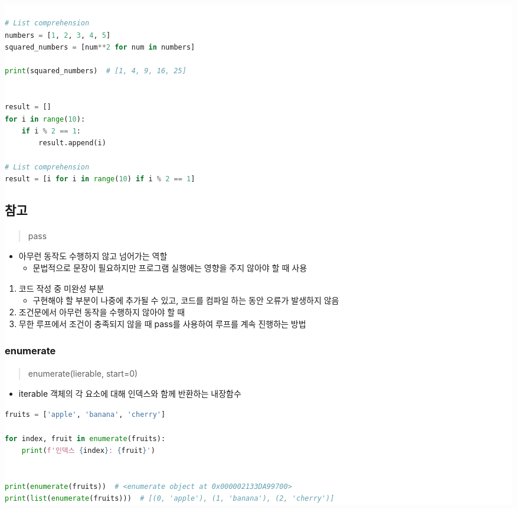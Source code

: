 ```python

# List comprehension
numbers = [1, 2, 3, 4, 5]
squared_numbers = [num**2 for num in numbers]

print(squared_numbers)  # [1, 4, 9, 16, 25]


result = []
for i in range(10):
    if i % 2 == 1:
        result.append(i)

# List comprehension
result = [i for i in range(10) if i % 2 == 1]

```
## 참고
> pass
- 아무런 동작도 수행하지 않고 넘어가는 역할
    - 문법적으로 문장이 필요하지만 프로그램 실행에는 영향을 주지 않아야 할 때 사용

1. 코드 작성 중 미완성 부분
    - 구현해야 할 부분이 나중에 추가될 수 있고, 코드를 컴파일 하는 동안 오류가 발생하지 않음
2. 조건문에서 아무런 동작을 수행하지 않아야 할 때
3. 무한 루프에서 조건이 충족되지 않을 때 pass를 사용하여 루프를 계속 진행하는 방법

### enumerate
> enumerate(lierable, start=0)
- iterable 객체의 각 요소에 대해 인덱스와 함께 반환하는 내장함수

```python
fruits = ['apple', 'banana', 'cherry']

for index, fruit in enumerate(fruits):
    print(f'인덱스 {index}: {fruit}')


print(enumerate(fruits))  # <enumerate object at 0x000002133DA99700>
print(list(enumerate(fruits)))  # [(0, 'apple'), (1, 'banana'), (2, 'cherry')]

``````